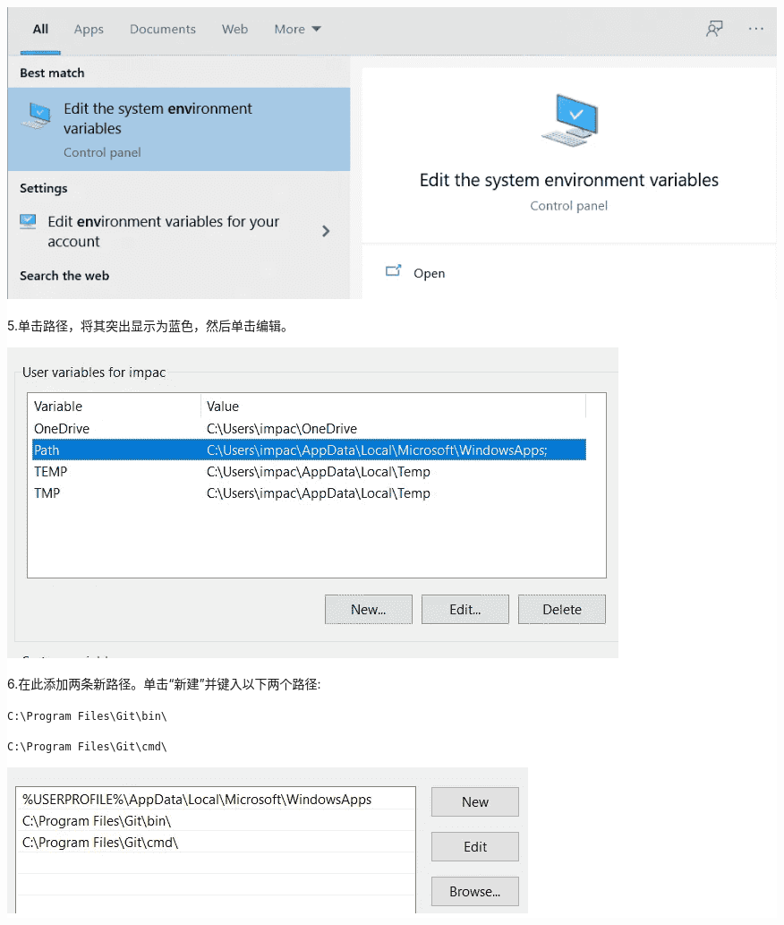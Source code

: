 ![](img/1f7d7a9cf5c5627a8014a3212aae1c32.png)

5.单击路径，将其突出显示为蓝色，然后单击编辑。

![](img/63b2644aaf010927366fda9dcc5c7939.png)

6.在此添加两条新路径。单击“新建”并键入以下两个路径:

`C:\Program Files\Git\bin\`

`C:\Program Files\Git\cmd\`

![](img/26e27f587ac69217db72fc75ba0b1fcd.png)
